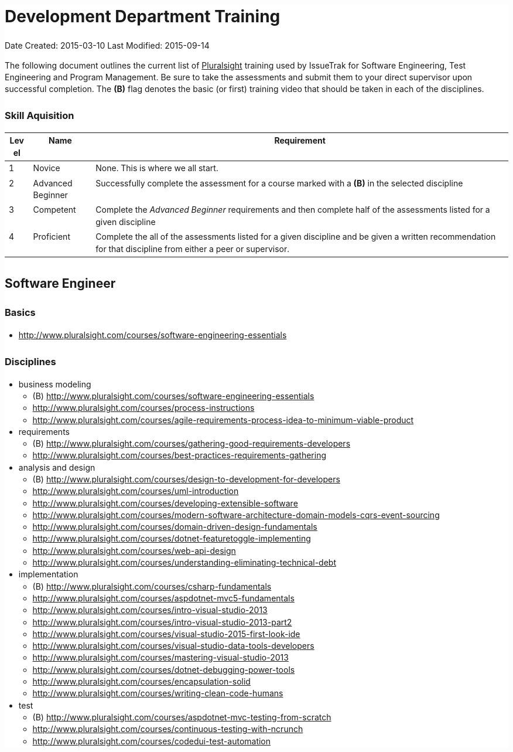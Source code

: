 Development Department Training
=================================

Date Created: 2015-03-10
Last Modified: 2015-09-14    

The following document outlines the current list of [Pluralsight][pluralsight] training used by IssueTrak for Software Engineering, Test Engineering and Program Management. Be sure to take the assessments and submit them to your direct supervisor upon successful completion.
The **(B)** flag denotes the basic (or first) training video that should be taken in each of the disciplines.

### Skill Aquisition

Level | Name | Requirement
------|------|-------------
1 | Novice | None. This is where we all start.
2 | Advanced Beginner | Successfully complete the assessment for a course marked with a **(B)** in the selected discipline
3 | Competent | Complete the _Advanced Beginner_ requirements and then complete half of the assessments listed for a given discipline
4 | Proficient | Complete the all of the assessments listed for a given discipline and be given a written recommendation for that discipline from either a peer or supervisor.



## Software Engineer

### Basics

- http://www.pluralsight.com/courses/software-engineering-essentials

### Disciplines

- business modeling
    - (B) http://www.pluralsight.com/courses/software-engineering-essentials
	- http://www.pluralsight.com/courses/process-instructions
	- http://www.pluralsight.com/courses/agile-requirements-process-idea-to-minimum-viable-product
- requirements
    - (B) http://www.pluralsight.com/courses/gathering-good-requirements-developers
	- http://www.pluralsight.com/courses/best-practices-requirements-gathering	
- analysis and design
	- (B) http://www.pluralsight.com/courses/design-to-development-for-developers
	- http://www.pluralsight.com/courses/uml-introduction
	- http://www.pluralsight.com/courses/developing-extensible-software
	- http://www.pluralsight.com/courses/modern-software-architecture-domain-models-cqrs-event-sourcing
	- http://www.pluralsight.com/courses/domain-driven-design-fundamentals
	- http://www.pluralsight.com/courses/dotnet-featuretoggle-implementing
	- http://www.pluralsight.com/courses/web-api-design
	- http://www.pluralsight.com/courses/understanding-eliminating-technical-debt
- implementation
	- (B) http://www.pluralsight.com/courses/csharp-fundamentals
	- http://www.pluralsight.com/courses/aspdotnet-mvc5-fundamentals
	- http://www.pluralsight.com/courses/intro-visual-studio-2013
	- http://www.pluralsight.com/courses/intro-visual-studio-2013-part2
	- http://www.pluralsight.com/courses/visual-studio-2015-first-look-ide
	- http://www.pluralsight.com/courses/visual-studio-data-tools-developers
	- http://www.pluralsight.com/courses/mastering-visual-studio-2013
	- http://www.pluralsight.com/courses/dotnet-debugging-power-tools
	- http://www.pluralsight.com/courses/encapsulation-solid
	- http://www.pluralsight.com/courses/writing-clean-code-humans
- test
	- (B) http://www.pluralsight.com/courses/aspdotnet-mvc-testing-from-scratch
	- http://www.pluralsight.com/courses/continuous-testing-with-ncrunch
	- http://www.pluralsight.com/courses/codedui-test-automation

[pluralsight]: http://www.pluralsight.com/